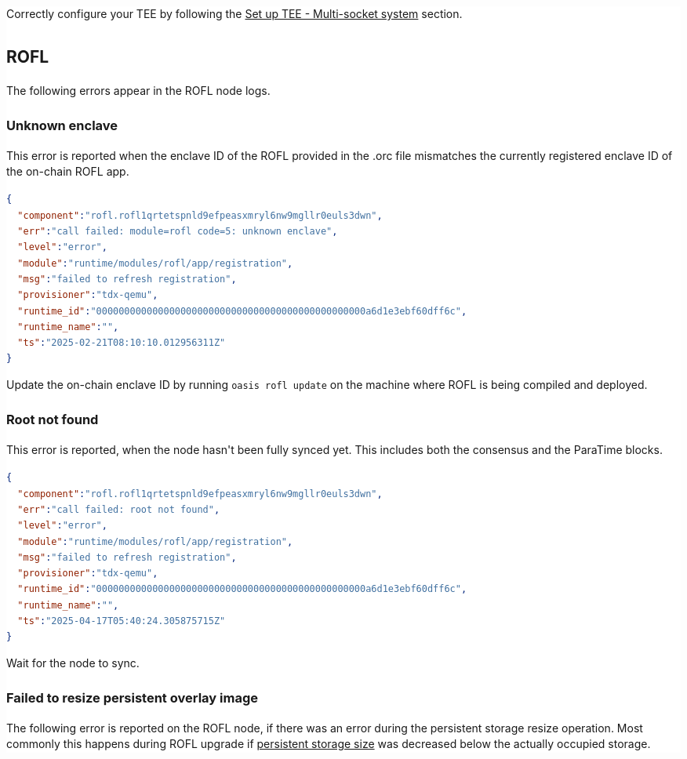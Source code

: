 Correctly configure your TEE by following the [Set up TEE - Multi-socket
system][tee-multi-socket-systems] section.

[tee-multi-socket-systems]: ./prerequisites/set-up-tee.mdx#multi-socket-systems

## ROFL

The following errors appear in the ROFL node logs.

### Unknown enclave

This error is reported when the enclave ID of the ROFL provided in the .orc file
mismatches the currently registered enclave ID of the on-chain ROFL app.

```json
{
  "component":"rofl.rofl1qrtetspnld9efpeasxmryl6nw9mgllr0euls3dwn",
  "err":"call failed: module=rofl code=5: unknown enclave",
  "level":"error",
  "module":"runtime/modules/rofl/app/registration",
  "msg":"failed to refresh registration",
  "provisioner":"tdx-qemu",
  "runtime_id":"000000000000000000000000000000000000000000000000a6d1e3ebf60dff6c",
  "runtime_name":"",
  "ts":"2025-02-21T08:10:10.012956311Z"
}
```

Update the on-chain enclave ID by running `oasis rofl update` on the machine
where ROFL is being compiled and deployed.

### Root not found

This error is reported, when the node hasn't been fully synced yet. This
includes both the consensus and the ParaTime blocks.

```json
{
  "component":"rofl.rofl1qrtetspnld9efpeasxmryl6nw9mgllr0euls3dwn",
  "err":"call failed: root not found",
  "level":"error",
  "module":"runtime/modules/rofl/app/registration",
  "msg":"failed to refresh registration",
  "provisioner":"tdx-qemu",
  "runtime_id":"000000000000000000000000000000000000000000000000a6d1e3ebf60dff6c",
  "runtime_name":"",
  "ts":"2025-04-17T05:40:24.305875715Z"
}
```

Wait for the node to sync.

### Failed to resize persistent overlay image

The following error is reported on the ROFL node, if there was an error during
the persistent storage resize operation. Most commonly this happens during ROFL
upgrade if [persistent storage size][rofl-yaml-storage] was decreased below the
actually occupied storage.


[tee-dcap-attestation]: prerequisites/set-up-tee.mdx#dcap-attestation
[tee-dev-noexec]: #ensure-dev-is-not-mounted-with-the-noexec-option
[tee-dcap-quote-provider]: prerequisites/set-up-tee.mdx#configuring-the-quote-provider
[rofl-yaml-storage]: https://github.com/oasisprotocol/oasis-sdk/blob/main/docs/rofl/features/manifest.md#resources-storage